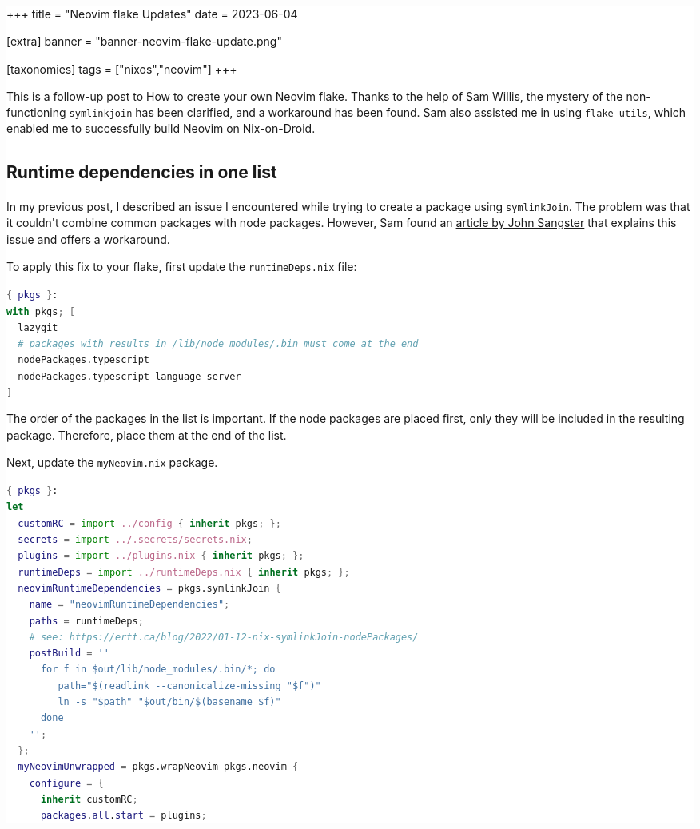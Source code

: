 +++
title = "Neovim flake Updates"
date = 2023-06-04

[extra]
banner = "banner-neovim-flake-update.png"

[taxonomies]
tags = ["nixos","neovim"]
+++

This is a follow-up post to
[How to create your own Neovim flake](@/neovim-nix.md). Thanks to the help of
[Sam Willis](https://github.com/samjwillis97), the mystery of the
non-functioning `symlinkjoin` has been clarified, and a workaround has been
found. Sam also assisted me in using `flake-utils`, which enabled me to
successfully build Neovim on Nix-on-Droid.



## Runtime dependencies in one list

In my previous post, I described an issue I encountered while trying to create a
package using `symlinkJoin`. The problem was that it couldn't combine common
packages with node packages. However, Sam found an
[article by John Sangster](https://ertt.ca/blog/2022/01-12-nix-symlinkJoin-nodePackages/)
that explains this issue and offers a workaround.

To apply this fix to your flake, first update the `runtimeDeps.nix` file:

```nix
{ pkgs }:
with pkgs; [
  lazygit
  # packages with results in /lib/node_modules/.bin must come at the end
  nodePackages.typescript
  nodePackages.typescript-language-server
]
```

The order of the packages in the list is important. If the node packages are
placed first, only they will be included in the resulting package. Therefore,
place them at the end of the list.

Next, update the `myNeovim.nix` package.

```nix
{ pkgs }:
let
  customRC = import ../config { inherit pkgs; };
  secrets = import ../.secrets/secrets.nix;
  plugins = import ../plugins.nix { inherit pkgs; };
  runtimeDeps = import ../runtimeDeps.nix { inherit pkgs; };
  neovimRuntimeDependencies = pkgs.symlinkJoin {
    name = "neovimRuntimeDependencies";
    paths = runtimeDeps;
    # see: https://ertt.ca/blog/2022/01-12-nix-symlinkJoin-nodePackages/
    postBuild = ''
      for f in $out/lib/node_modules/.bin/*; do
         path="$(readlink --canonicalize-missing "$f")"
         ln -s "$path" "$out/bin/$(basename $f)"
      done
    '';
  };
  myNeovimUnwrapped = pkgs.wrapNeovim pkgs.neovim {
    configure = {
      inherit customRC;
      packages.all.start = plugins;
```